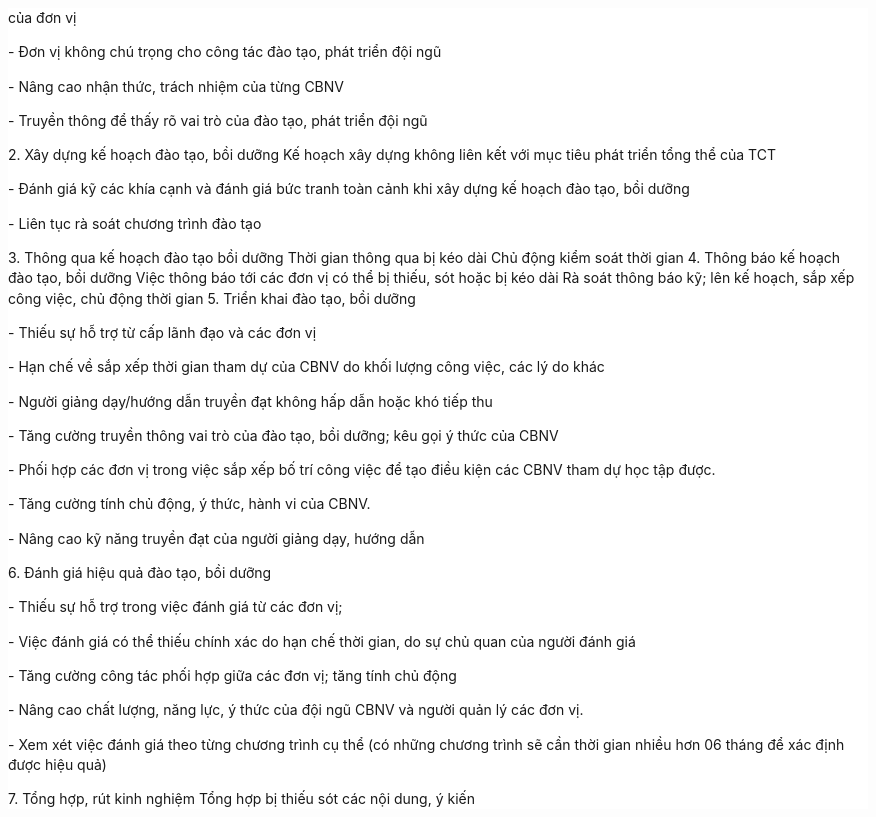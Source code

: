 của đơn vị</p>
<p>- Đơn vị không chú trọng cho công tác đào tạo, phát triển đội
ngũ</p></td>
<td><p>- Nâng cao nhận thức, trách nhiệm của từng CBNV</p>
<p>- Truyền thông để thấy rõ vai trò của đào tạo, phát triển đội
ngũ</p></td>
</tr>
<tr>
<td style="text-align: left;">2. Xây dựng kế hoạch đào tạo, bồi
dưỡng</td>
<td style="text-align: left;">Kế hoạch xây dựng không liên kết với mục
tiêu phát triển tổng thể của TCT</td>
<td style="text-align: left;"><p>- Đánh giá kỹ các khía cạnh và đánh giá
bức tranh toàn cảnh khi xây dựng kế hoạch đào tạo, bồi dưỡng</p>
<p>- Liên tục rà soát chương trình đào tạo</p></td>
</tr>
<tr>
<td style="text-align: left;">3. Thông qua kế hoạch đào tạo bồi
dưỡng</td>
<td style="text-align: left;">Thời gian thông qua bị kéo dài</td>
<td style="text-align: left;">Chủ động kiểm soát thời gian</td>
</tr>
<tr>
<td style="text-align: left;">4. Thông báo kế hoạch đào tạo, bồi
dưỡng</td>
<td style="text-align: left;">Việc thông báo tới các đơn vị có thể bị
thiếu, sót hoặc bị kéo dài</td>
<td style="text-align: left;">Rà soát thông báo kỹ; lên kế hoạch, sắp
xếp công việc, chủ động thời gian</td>
</tr>
<tr>
<td style="text-align: left;">5. Triển khai đào tạo, bồi dưỡng</td>
<td style="text-align: left;"><p>- Thiếu sự hỗ trợ từ cấp lãnh đạo và
các đơn vị</p>
<p>- Hạn chế về sắp xếp thời gian tham dự của CBNV do khối lượng công
việc, các lý do khác</p>
<p>- Người giảng dạy/hướng dẫn truyền đạt không hấp dẫn hoặc khó tiếp
thu</p></td>
<td style="text-align: left;"><p>- Tăng cường truyền thông vai trò của
đào tạo, bồi dưỡng; kêu gọi ý thức của CBNV</p>
<p>- Phối hợp các đơn vị trong việc sắp xếp bố trí công việc để tạo điều
kiện các CBNV tham dự học tập được.</p>
<p>- Tăng cường tính chủ động, ý thức, hành vi của CBNV.</p>
<p>- Nâng cao kỹ năng truyền đạt của người giảng dạy, hướng dẫn</p></td>
</tr>
<tr>
<td style="text-align: left;">6. Đánh giá hiệu quả đào tạo, bồi
dưỡng</td>
<td style="text-align: left;"><p>- Thiếu sự hỗ trợ trong việc đánh giá
từ các đơn vị;</p>
<p>- Việc đánh giá có thể thiếu chính xác do hạn chế thời gian, do sự
chủ quan của người đánh giá</p></td>
<td style="text-align: left;"><p>- Tăng cường công tác phối hợp giữa các
đơn vị; tăng tính chủ động</p>
<p>- Nâng cao chất lượng, năng lực, ý thức của đội ngũ CBNV và người
quản lý các đơn vị.</p>
<p>- Xem xét việc đánh giá theo từng chương trình cụ thể (có những
chương trình sẽ cần thời gian nhiều hơn 06 tháng để xác định được hiệu
quả)</p></td>
</tr>
<tr>
<td style="text-align: left;">7. Tổng hợp, rút kinh nghiệm</td>
<td style="text-align: left;">Tổng hợp bị thiếu sót các nội dung, ý
kiến</td>